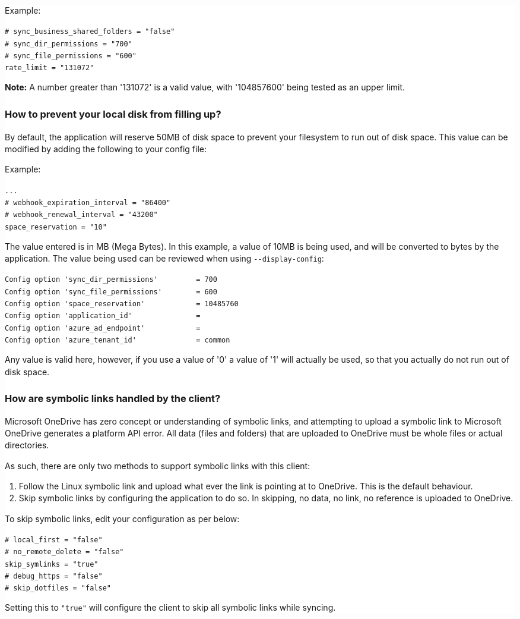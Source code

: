 Example:
```text
# sync_business_shared_folders = "false"
# sync_dir_permissions = "700"
# sync_file_permissions = "600"
rate_limit = "131072"
```

**Note:** A number greater than '131072' is a valid value, with '104857600' being tested as an upper limit.

### How to prevent your local disk from filling up?
By default, the application will reserve 50MB of disk space to prevent your filesystem to run out of disk space. This value can be modified by adding the following to your config file:

Example:
```text
...
# webhook_expiration_interval = "86400"
# webhook_renewal_interval = "43200"
space_reservation = "10"
```

The value entered is in MB (Mega Bytes). In this example, a value of 10MB is being used, and will be converted to bytes by the application. The value being used can be reviewed when using `--display-config`:
```
Config option 'sync_dir_permissions'         = 700
Config option 'sync_file_permissions'        = 600
Config option 'space_reservation'            = 10485760
Config option 'application_id'               = 
Config option 'azure_ad_endpoint'            = 
Config option 'azure_tenant_id'              = common
```

Any value is valid here, however, if you use a value of '0' a value of '1' will actually be used, so that you actually do not run out of disk space.

### How are symbolic links handled by the client?
Microsoft OneDrive has zero concept or understanding of symbolic links, and attempting to upload a symbolic link to Microsoft OneDrive generates a platform API error. All data (files and folders) that are uploaded to OneDrive must be whole files or actual directories.

As such, there are only two methods to support symbolic links with this client:
1. Follow the Linux symbolic link and upload what ever the link is pointing at to OneDrive. This is the default behaviour.
2. Skip symbolic links by configuring the application to do so. In skipping, no data, no link, no reference is uploaded to OneDrive.

To skip symbolic links, edit your configuration as per below:

```text
# local_first = "false"
# no_remote_delete = "false"
skip_symlinks = "true"
# debug_https = "false"
# skip_dotfiles = "false"
```
Setting this to `"true"` will configure the client to skip all symbolic links while syncing.
